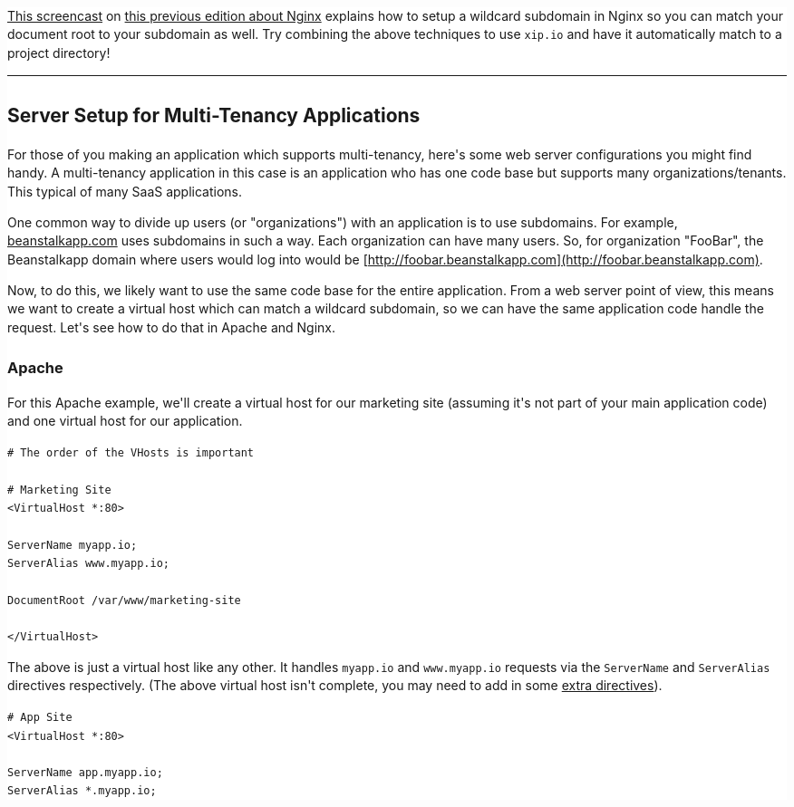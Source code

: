 [This screencast](https://vimeo.com/89267501) on [this previous edition about Nginx](http://serversforhackers.com/editions/2014/03/25/nginx/) explains how to setup a wildcard subdomain in Nginx so you can match your document root to your subdomain as well. Try combining the above techniques to use `xip.io` and have it automatically match to a project directory!

---

<a name="multitenancy" id="multitenancy"></a>

## Server Setup for Multi-Tenancy Applications

For those of you making an application which supports multi-tenancy, here's some web server configurations you might find handy. A multi-tenancy application in this case is an application who has one code base but supports many organizations/tenants. This typical of many SaaS applications.

One common way to divide up users (or "organizations") with an application is to use subdomains. For example, [beanstalkapp.com](http://beanstalkapp.com) uses subdomains in such a way. Each organization can have many users. So, for organization "FooBar", the Beanstalkapp domain where users would log into would be [http://foobar.beanstalkapp.com](http://foobar.beanstalkapp.com).

Now, to do this, we likely want to use the same code base for the entire application. From a web server point of view, this means we want to create a virtual host which can match a wildcard subdomain, so we can have the same application code handle the request. Let's see how to do that in Apache and Nginx.

### Apache

For this Apache example, we'll create a virtual host for our marketing site (assuming it's not part of your main application code) and one virtual host for our application.

	# The order of the VHosts is important

	# Marketing Site
	<VirtualHost *:80>

	ServerName myapp.io;
	ServerAlias www.myapp.io;

	DocumentRoot /var/www/marketing-site

	</VirtualHost>

The above is just a virtual host like any other. It handles `myapp.io` and `www.myapp.io` requests via the `ServerName` and `ServerAlias` directives respectively. (The above virtual host isn't complete, you may need to add in some [extra directives](https://gist.github.com/fideloper/9004209/#file-vhost-conf-L6-L18)).

	# App Site
	<VirtualHost *:80>

	ServerName app.myapp.io;
	ServerAlias *.myapp.io;
